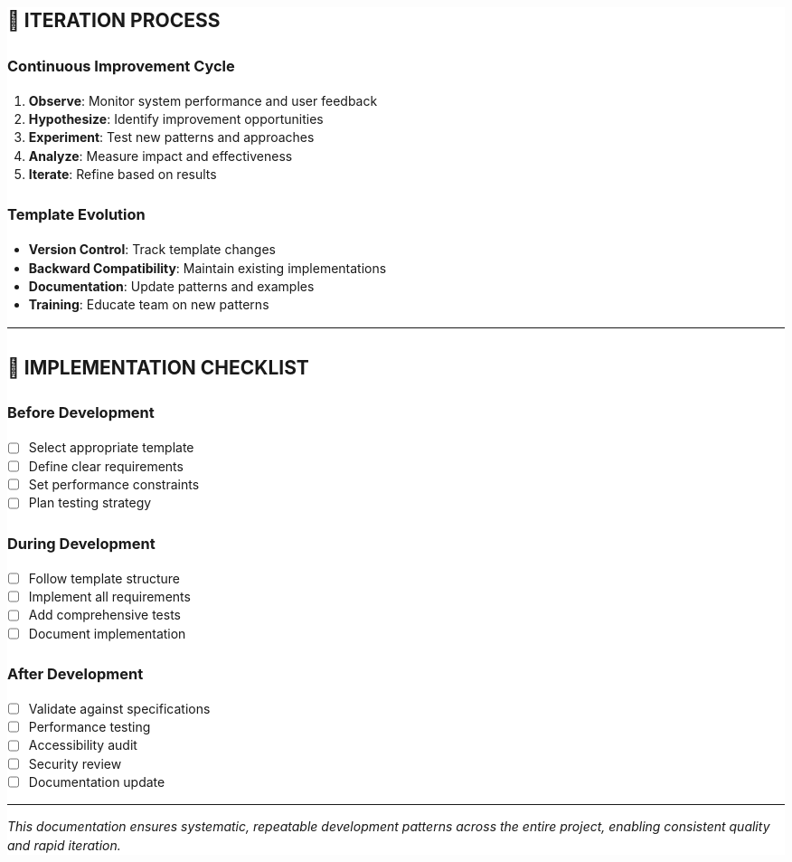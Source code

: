 
## **🔄 ITERATION PROCESS**

### **Continuous Improvement Cycle**

1. **Observe**: Monitor system performance and user feedback
2. **Hypothesize**: Identify improvement opportunities
3. **Experiment**: Test new patterns and approaches
4. **Analyze**: Measure impact and effectiveness
5. **Iterate**: Refine based on results

### **Template Evolution**
- **Version Control**: Track template changes
- **Backward Compatibility**: Maintain existing implementations
- **Documentation**: Update patterns and examples
- **Training**: Educate team on new patterns

---

## **🎯 IMPLEMENTATION CHECKLIST**

### **Before Development**
- [ ] Select appropriate template
- [ ] Define clear requirements
- [ ] Set performance constraints
- [ ] Plan testing strategy

### **During Development**
- [ ] Follow template structure
- [ ] Implement all requirements
- [ ] Add comprehensive tests
- [ ] Document implementation

### **After Development**
- [ ] Validate against specifications
- [ ] Performance testing
- [ ] Accessibility audit
- [ ] Security review
- [ ] Documentation update

---

*This documentation ensures systematic, repeatable development patterns across the entire project, enabling consistent quality and rapid iteration.* 